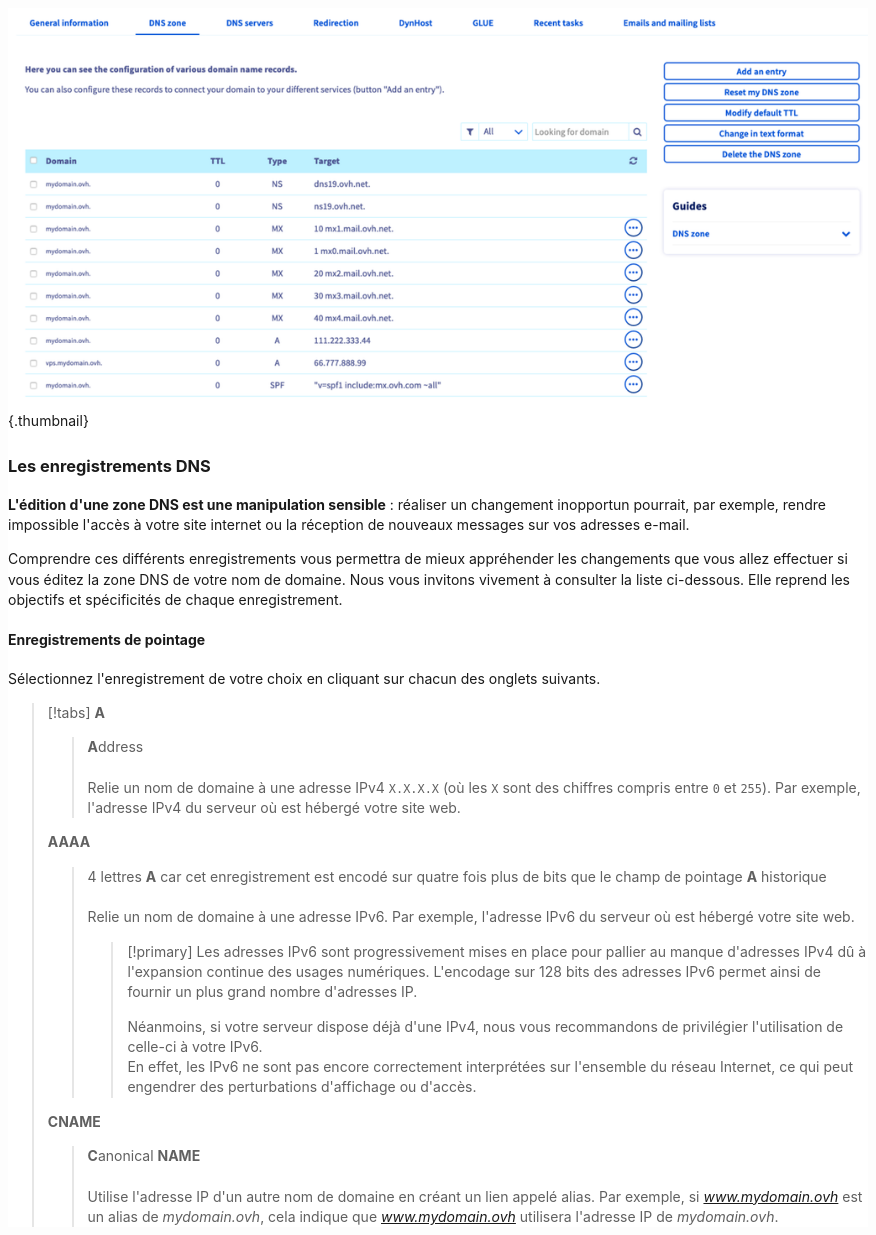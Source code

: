 ![dnszone](images/tab.png){.thumbnail}

### Les enregistrements DNS

**L'édition d'une zone DNS est une manipulation sensible** : réaliser un changement inopportun pourrait, par exemple, rendre impossible l'accès à votre site internet ou la réception de nouveaux messages sur vos adresses e-mail.

Comprendre ces différents enregistrements vous permettra de mieux appréhender les changements que vous allez effectuer si vous éditez la zone DNS de votre nom de domaine. Nous vous invitons vivement à consulter la liste ci-dessous. Elle reprend les objectifs et spécificités de chaque enregistrement.

#### Enregistrements de pointage

Sélectionnez l'enregistrement de votre choix en cliquant sur chacun des onglets suivants.

> [!tabs]
> **A**
>> **A**ddress <br><br>
>> Relie un nom de domaine à une adresse IPv4 `X.X.X.X` (où les `X` sont des chiffres compris entre `0` et `255`). Par exemple, l'adresse IPv4 du serveur où est hébergé votre site web.
>>
> **AAAA**
>> 4 lettres **A** car cet enregistrement est encodé sur quatre fois plus de bits que le champ de pointage **A** historique <br><br>
>> Relie un nom de domaine à une adresse IPv6. Par exemple, l'adresse IPv6 du serveur où est hébergé votre site web.
>>
>> > [!primary]
>> > Les adresses IPv6 sont progressivement mises en place pour pallier au manque d'adresses IPv4 dû à l'expansion continue des usages numériques. L'encodage sur 128 bits des adresses IPv6 permet ainsi de fournir un plus grand nombre d'adresses IP.
>> >
>> >  Néanmoins, si votre serveur dispose déjà d'une IPv4, nous vous recommandons de privilégier l'utilisation de celle-ci à votre IPv6.<br>
>> >  En effet, les IPv6 ne sont pas encore correctement interprétées sur l'ensemble du réseau Internet, ce qui peut engendrer des perturbations d'affichage ou d'accès.
>
> **CNAME**
>> **C**anonical **NAME** <br><br>
>> Utilise l'adresse IP d'un autre nom de domaine en créant un lien appelé alias. Par exemple, si *www.mydomain.ovh* est un alias de *mydomain.ovh*, cela indique que *www.mydomain.ovh* utilisera l'adresse IP de *mydomain.ovh*.
>>